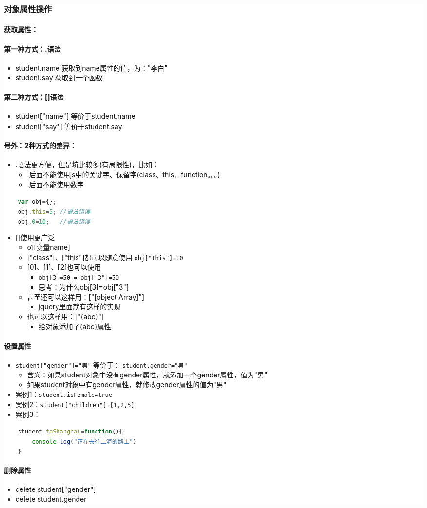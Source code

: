 ### 对象属性操作

#### 获取属性：

#### 第一种方式：.语法

+ student.name      获取到name属性的值，为："李白"
+ student.say       获取到一个函数

#### 第二种方式：[]语法

+ student["name"]   等价于student.name
+ student["say"]    等价于student.say

#### 号外：2种方式的差异：

+ .语法更方便，但是坑比较多(有局限性)，比如：
  - .后面不能使用js中的关键字、保留字(class、this、function。。。)
  - .后面不能使用数字

```js
    var obj={};
    obj.this=5; //语法错误
    obj.0=10;   //语法错误
```

+ []使用更广泛
  - o1[变量name]
  - ["class"]、["this"]都可以随意使用 `obj["this"]=10`
  - [0]、[1]、[2]也可以使用       
    - `obj[3]=50 = obj["3"]=50`     
    - 思考：为什么obj[3]=obj["3"]
  - 甚至还可以这样用：["[object Array]"]
    - jquery里面就有这样的实现
  - 也可以这样用：["{abc}"]
    - 给对象添加了{abc}属性

#### 设置属性

+ `student["gender"]="男"`    等价于：    `student.gender="男"`
  - 含义：如果student对象中没有gender属性，就添加一个gender属性，值为"男"
  - 如果student对象中有gender属性，就修改gender属性的值为"男"
+ 案例1：`student.isFemale=true`
+ 案例2：`student["children"]=[1,2,5]`
+ 案例3：

```js
    student.toShanghai=function(){   
        console.log("正在去往上海的路上")   
    }
```

#### 删除属性

+ delete student["gender"]      
+ delete student.gender
